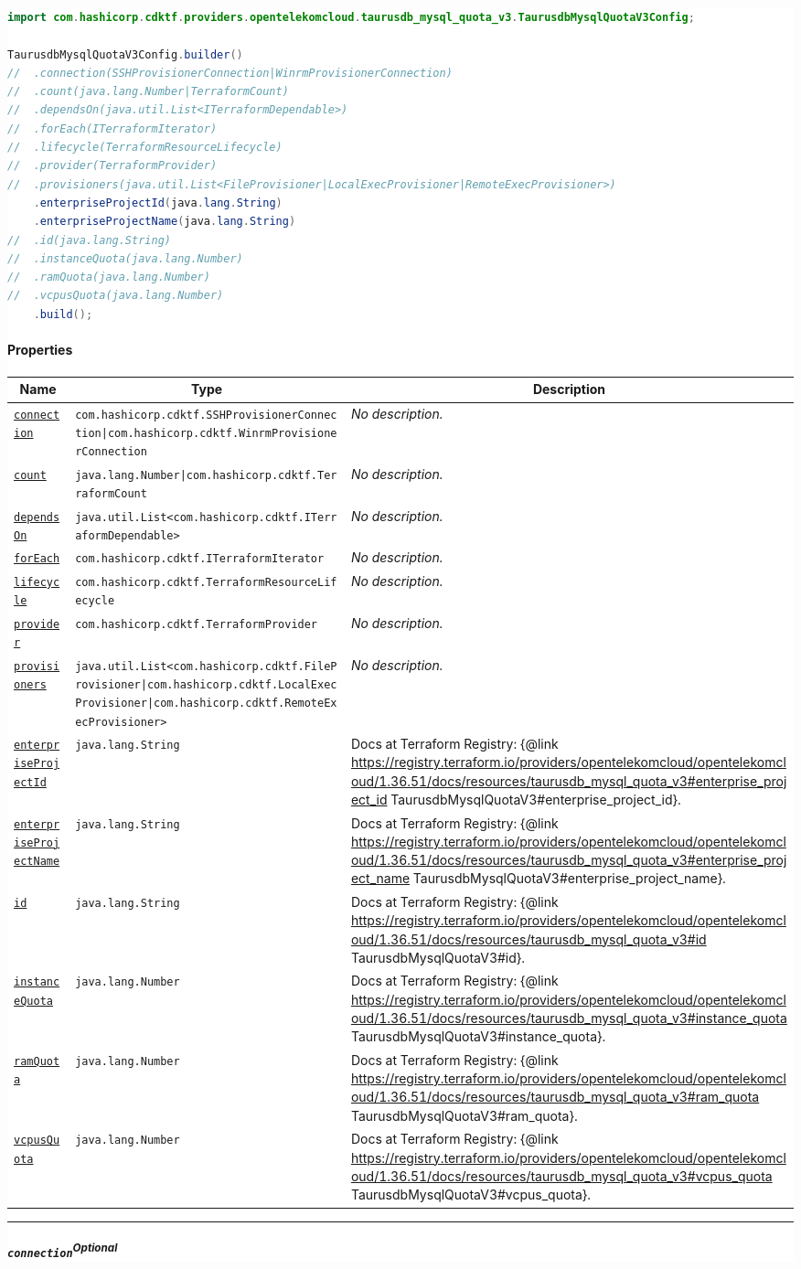 ```java
import com.hashicorp.cdktf.providers.opentelekomcloud.taurusdb_mysql_quota_v3.TaurusdbMysqlQuotaV3Config;

TaurusdbMysqlQuotaV3Config.builder()
//  .connection(SSHProvisionerConnection|WinrmProvisionerConnection)
//  .count(java.lang.Number|TerraformCount)
//  .dependsOn(java.util.List<ITerraformDependable>)
//  .forEach(ITerraformIterator)
//  .lifecycle(TerraformResourceLifecycle)
//  .provider(TerraformProvider)
//  .provisioners(java.util.List<FileProvisioner|LocalExecProvisioner|RemoteExecProvisioner>)
    .enterpriseProjectId(java.lang.String)
    .enterpriseProjectName(java.lang.String)
//  .id(java.lang.String)
//  .instanceQuota(java.lang.Number)
//  .ramQuota(java.lang.Number)
//  .vcpusQuota(java.lang.Number)
    .build();
```

#### Properties <a name="Properties" id="Properties"></a>

| **Name** | **Type** | **Description** |
| --- | --- | --- |
| <code><a href="#@cdktf/provider-opentelekomcloud.taurusdbMysqlQuotaV3.TaurusdbMysqlQuotaV3Config.property.connection">connection</a></code> | <code>com.hashicorp.cdktf.SSHProvisionerConnection\|com.hashicorp.cdktf.WinrmProvisionerConnection</code> | *No description.* |
| <code><a href="#@cdktf/provider-opentelekomcloud.taurusdbMysqlQuotaV3.TaurusdbMysqlQuotaV3Config.property.count">count</a></code> | <code>java.lang.Number\|com.hashicorp.cdktf.TerraformCount</code> | *No description.* |
| <code><a href="#@cdktf/provider-opentelekomcloud.taurusdbMysqlQuotaV3.TaurusdbMysqlQuotaV3Config.property.dependsOn">dependsOn</a></code> | <code>java.util.List<com.hashicorp.cdktf.ITerraformDependable></code> | *No description.* |
| <code><a href="#@cdktf/provider-opentelekomcloud.taurusdbMysqlQuotaV3.TaurusdbMysqlQuotaV3Config.property.forEach">forEach</a></code> | <code>com.hashicorp.cdktf.ITerraformIterator</code> | *No description.* |
| <code><a href="#@cdktf/provider-opentelekomcloud.taurusdbMysqlQuotaV3.TaurusdbMysqlQuotaV3Config.property.lifecycle">lifecycle</a></code> | <code>com.hashicorp.cdktf.TerraformResourceLifecycle</code> | *No description.* |
| <code><a href="#@cdktf/provider-opentelekomcloud.taurusdbMysqlQuotaV3.TaurusdbMysqlQuotaV3Config.property.provider">provider</a></code> | <code>com.hashicorp.cdktf.TerraformProvider</code> | *No description.* |
| <code><a href="#@cdktf/provider-opentelekomcloud.taurusdbMysqlQuotaV3.TaurusdbMysqlQuotaV3Config.property.provisioners">provisioners</a></code> | <code>java.util.List<com.hashicorp.cdktf.FileProvisioner\|com.hashicorp.cdktf.LocalExecProvisioner\|com.hashicorp.cdktf.RemoteExecProvisioner></code> | *No description.* |
| <code><a href="#@cdktf/provider-opentelekomcloud.taurusdbMysqlQuotaV3.TaurusdbMysqlQuotaV3Config.property.enterpriseProjectId">enterpriseProjectId</a></code> | <code>java.lang.String</code> | Docs at Terraform Registry: {@link https://registry.terraform.io/providers/opentelekomcloud/opentelekomcloud/1.36.51/docs/resources/taurusdb_mysql_quota_v3#enterprise_project_id TaurusdbMysqlQuotaV3#enterprise_project_id}. |
| <code><a href="#@cdktf/provider-opentelekomcloud.taurusdbMysqlQuotaV3.TaurusdbMysqlQuotaV3Config.property.enterpriseProjectName">enterpriseProjectName</a></code> | <code>java.lang.String</code> | Docs at Terraform Registry: {@link https://registry.terraform.io/providers/opentelekomcloud/opentelekomcloud/1.36.51/docs/resources/taurusdb_mysql_quota_v3#enterprise_project_name TaurusdbMysqlQuotaV3#enterprise_project_name}. |
| <code><a href="#@cdktf/provider-opentelekomcloud.taurusdbMysqlQuotaV3.TaurusdbMysqlQuotaV3Config.property.id">id</a></code> | <code>java.lang.String</code> | Docs at Terraform Registry: {@link https://registry.terraform.io/providers/opentelekomcloud/opentelekomcloud/1.36.51/docs/resources/taurusdb_mysql_quota_v3#id TaurusdbMysqlQuotaV3#id}. |
| <code><a href="#@cdktf/provider-opentelekomcloud.taurusdbMysqlQuotaV3.TaurusdbMysqlQuotaV3Config.property.instanceQuota">instanceQuota</a></code> | <code>java.lang.Number</code> | Docs at Terraform Registry: {@link https://registry.terraform.io/providers/opentelekomcloud/opentelekomcloud/1.36.51/docs/resources/taurusdb_mysql_quota_v3#instance_quota TaurusdbMysqlQuotaV3#instance_quota}. |
| <code><a href="#@cdktf/provider-opentelekomcloud.taurusdbMysqlQuotaV3.TaurusdbMysqlQuotaV3Config.property.ramQuota">ramQuota</a></code> | <code>java.lang.Number</code> | Docs at Terraform Registry: {@link https://registry.terraform.io/providers/opentelekomcloud/opentelekomcloud/1.36.51/docs/resources/taurusdb_mysql_quota_v3#ram_quota TaurusdbMysqlQuotaV3#ram_quota}. |
| <code><a href="#@cdktf/provider-opentelekomcloud.taurusdbMysqlQuotaV3.TaurusdbMysqlQuotaV3Config.property.vcpusQuota">vcpusQuota</a></code> | <code>java.lang.Number</code> | Docs at Terraform Registry: {@link https://registry.terraform.io/providers/opentelekomcloud/opentelekomcloud/1.36.51/docs/resources/taurusdb_mysql_quota_v3#vcpus_quota TaurusdbMysqlQuotaV3#vcpus_quota}. |

---

##### `connection`<sup>Optional</sup> <a name="connection" id="@cdktf/provider-opentelekomcloud.taurusdbMysqlQuotaV3.TaurusdbMysqlQuotaV3Config.property.connection"></a>

